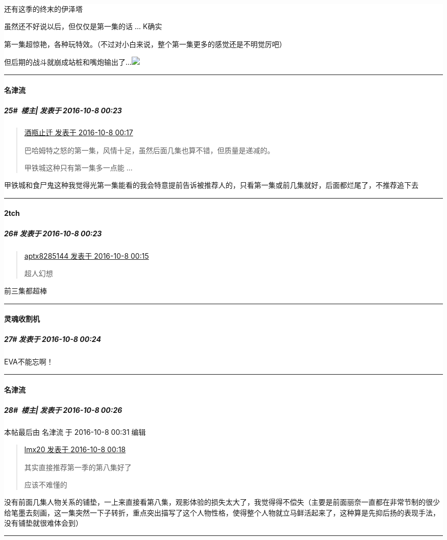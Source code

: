还有这季的终末的伊泽塔

虽然还不好说以后，但仅仅是第一集的话 ...</blockquote>
K确实

第一集超惊艳，各种玩特效。（不过对小白来说，整个第一集更多的感觉还是不明觉厉吧）

但后期的战斗就崩成站桩和嘴炮输出了...<img src="https://static.saraba1st.com/image/smiley/face/149.gif" referrerpolicy="no-referrer">

*****

####  名津流  
##### 25#         楼主| 发表于 2016-10-8 00:23

<blockquote><a href="httphttps://bbs.saraba1st.com/2b/forum.php?mod=redirect&amp;goto=findpost&amp;pid=33796705&amp;ptid=1338086" target="_blank">酒瓶止迁 发表于 2016-10-8 00:17</a>

巴哈姆特之怒的第一集，风情十足，虽然后面几集也算不错，但质量是递减的。

甲铁城这种只有第一集多一点能 ...</blockquote>
甲铁城和食尸鬼这种我觉得光第一集能看的我会特意提前告诉被推荐人的，只看第一集或前几集就好，后面都烂尾了，不推荐追下去

*****

####  2tch  
##### 26#       发表于 2016-10-8 00:23

<blockquote><a href="httphttps://bbs.saraba1st.com/2b/forum.php?mod=redirect&amp;goto=findpost&amp;pid=33796681&amp;ptid=1338086" target="_blank">aptx8285144 发表于 2016-10-8 00:15</a>

超人幻想</blockquote>
前三集都超棒

*****

####  灵魂收割机  
##### 27#       发表于 2016-10-8 00:24

EVA不能忘啊！

*****

####  名津流  
##### 28#         楼主| 发表于 2016-10-8 00:26

 本帖最后由 名津流 于 2016-10-8 00:31 编辑 
<blockquote><a href="httphttps://bbs.saraba1st.com/2b/forum.php?mod=redirect&amp;goto=findpost&amp;pid=33796716&amp;ptid=1338086" target="_blank">lmx20 发表于 2016-10-8 00:18</a>

其实直接推荐第一季的第八集好了

应该不难懂的</blockquote>
没有前面几集人物关系的铺垫，一上来直接看第八集，观影体验的损失太大了，我觉得得不偿失（主要是前面丽奈一直都在非常节制的很少给笔墨去刻画，这一集突然一下子转折，重点突出描写了这个人物性格，使得整个人物就立马鲜活起来了，这种算是先抑后扬的表现手法，没有铺垫就很难体会到）

*****
